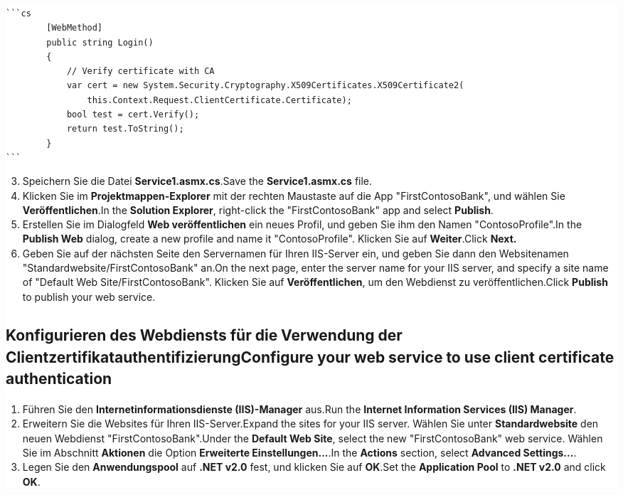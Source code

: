    ```cs
            [WebMethod]
            public string Login()
            {
                // Verify certificate with CA
                var cert = new System.Security.Cryptography.X509Certificates.X509Certificate2(
                    this.Context.Request.ClientCertificate.Certificate);
                bool test = cert.Verify();
                return test.ToString();
            }
    ```

3.  <span data-ttu-id="6c08e-129">Speichern Sie die Datei **Service1.asmx.cs**.</span><span class="sxs-lookup"><span data-stu-id="6c08e-129">Save the **Service1.asmx.cs** file.</span></span>
4.  <span data-ttu-id="6c08e-130">Klicken Sie im **Projektmappen-Explorer** mit der rechten Maustaste auf die App "FirstContosoBank", und wählen Sie **Veröffentlichen**.</span><span class="sxs-lookup"><span data-stu-id="6c08e-130">In the **Solution Explorer**, right-click the "FirstContosoBank" app and select **Publish**.</span></span>
5.  <span data-ttu-id="6c08e-131">Erstellen Sie im Dialogfeld **Web veröffentlichen** ein neues Profil, und geben Sie ihm den Namen "ContosoProfile".</span><span class="sxs-lookup"><span data-stu-id="6c08e-131">In the **Publish Web** dialog, create a new profile and name it "ContosoProfile".</span></span> <span data-ttu-id="6c08e-132">Klicken Sie auf **Weiter**.</span><span class="sxs-lookup"><span data-stu-id="6c08e-132">Click **Next.**</span></span>
6.  <span data-ttu-id="6c08e-133">Geben Sie auf der nächsten Seite den Servernamen für Ihren IIS-Server ein, und geben Sie dann den Websitenamen "Standardwebsite/FirstContosoBank" an.</span><span class="sxs-lookup"><span data-stu-id="6c08e-133">On the next page, enter the server name for your IIS server, and specify a site name of "Default Web Site/FirstContosoBank".</span></span> <span data-ttu-id="6c08e-134">Klicken Sie auf **Veröffentlichen**, um den Webdienst zu veröffentlichen.</span><span class="sxs-lookup"><span data-stu-id="6c08e-134">Click **Publish** to publish your web service.</span></span>

## <a name="configure-your-web-service-to-use-client-certificate-authentication"></a><span data-ttu-id="6c08e-135">Konfigurieren des Webdiensts für die Verwendung der Clientzertifikatauthentifizierung</span><span class="sxs-lookup"><span data-stu-id="6c08e-135">Configure your web service to use client certificate authentication</span></span>


1.  <span data-ttu-id="6c08e-136">Führen Sie den **Internetinformationsdienste (IIS)-Manager** aus.</span><span class="sxs-lookup"><span data-stu-id="6c08e-136">Run the **Internet Information Services (IIS) Manager**.</span></span>
2.  <span data-ttu-id="6c08e-137">Erweitern Sie die Websites für Ihren IIS-Server.</span><span class="sxs-lookup"><span data-stu-id="6c08e-137">Expand the sites for your IIS server.</span></span> <span data-ttu-id="6c08e-138">Wählen Sie unter **Standardwebsite** den neuen Webdienst "FirstContosoBank".</span><span class="sxs-lookup"><span data-stu-id="6c08e-138">Under the **Default Web Site**, select the new "FirstContosoBank" web service.</span></span> <span data-ttu-id="6c08e-139">Wählen Sie im Abschnitt **Aktionen** die Option **Erweiterte Einstellungen...**.</span><span class="sxs-lookup"><span data-stu-id="6c08e-139">In the **Actions** section, select **Advanced Settings...**.</span></span>
3.  <span data-ttu-id="6c08e-140">Legen Sie den **Anwendungspool** auf **.NET v2.0** fest, und klicken Sie auf **OK**.</span><span class="sxs-lookup"><span data-stu-id="6c08e-140">Set the **Application Pool** to **.NET v2.0** and click **OK**.</span></span>